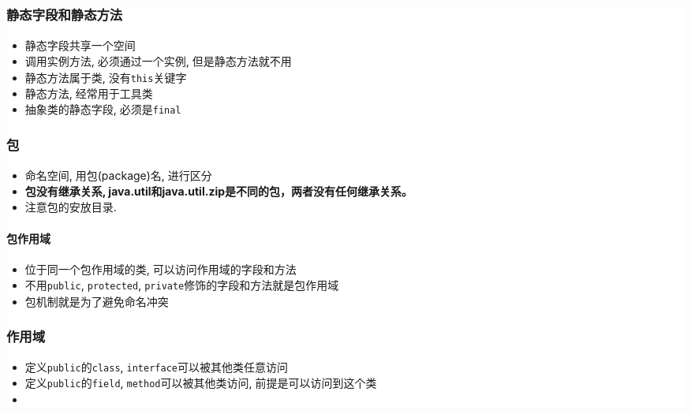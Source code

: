 ### 静态字段和静态方法

* 静态字段共享一个空间
* 调用实例方法, 必须通过一个实例, 但是静态方法就不用
* 静态方法属于类, 没有`this`关键字
* 静态方法, 经常用于工具类
* 抽象类的静态字段, 必须是`final`

### 包

* 命名空间, 用包(package)名, 进行区分
* **包没有继承关系, java.util和java.util.zip是不同的包，两者没有任何继承关系。**
* 注意包的安放目录.

#### 包作用域

* 位于同一个包作用域的类, 可以访问作用域的字段和方法
* 不用`public`, `protected`, `private`修饰的字段和方法就是包作用域
* 包机制就是为了避免命名冲突

### 作用域

* 定义`public`的`class`, `interface`可以被其他类任意访问
* 定义`public`的`field`, `method`可以被其他类访问, 前提是可以访问到这个类
* 

